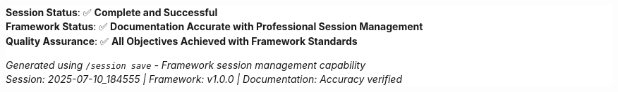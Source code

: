 **Session Status**: ✅ **Complete and Successful**  
**Framework Status**: ✅ **Documentation Accurate with Professional Session Management**  
**Quality Assurance**: ✅ **All Objectives Achieved with Framework Standards**  

*Generated using `/session save` - Framework session management capability*  
*Session: 2025-07-10_184555 | Framework: v1.0.0 | Documentation: Accuracy verified*